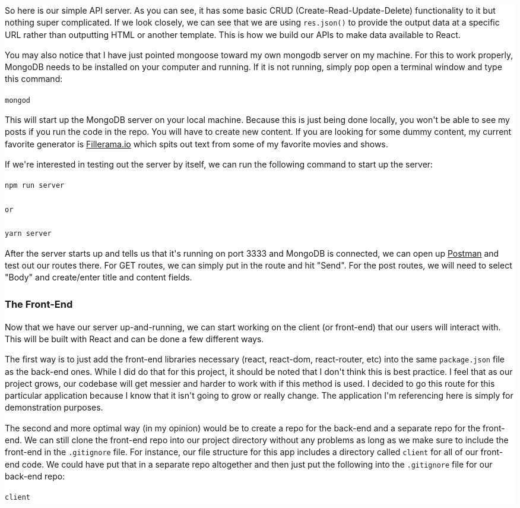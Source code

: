 So here is our simple API server. As you can see, it has some basic CRUD (Create-Read-Update-Delete) functionality to it but nothing super complicated. If we look closely, we can see that we are using `res.json()` to provide the output data at a specific URL rather than outputting HTML or another template. This is how we build our APIs to make data available to React.

You may also notice that I have just pointed mongoose toward my own mongodb server on my machine. For this to work properly, MongoDB needs to be installed on your computer and running. If it is not running, simply pop open a terminal window and type this command:

```bash
mongod
```

This will start up the MongoDB server on your local machine. Because this is just being done locally, you won't be able to see my posts if you run the code in the repo. You will have to create new content. If you are looking for some dummy content, my current favorite generator is [Fillerama.io](http://fillerama.io/) which spits out text from some of my favorite movies and shows.

If we're interested in testing out the server by itself, we can run the following command to start up the server:

```bash
npm run server

or

yarn server
```

After the server starts up and tells us that it's running on port 3333 and MongoDB is connected, we can open up [Postman](https://www.getpostman.com/) and test out our routes there. For GET routes, we can simply put in the route and hit "Send". For the post routes, we will need to select "Body" and create/enter title and content fields.

### The Front-End

Now that we have our server up-and-running, we can start working on the client (or front-end) that our users will interact with. This will be built with React and can be done a few different ways.

The first way is to just add the front-end libraries necessary (react, react-dom, react-router, etc) into the same `package.json` file as the back-end ones. While I did do that for this project, it should be noted that I don't think this is best practice. I feel that as our project grows, our codebase will get messier and harder to work with if this method is used. I decided to go this route for this particular application because I know that it isn't going to grow or really change. The application I'm referencing here is simply for demonstration purposes.

The second and more optimal way (in my opinion) would be to create a repo for the back-end and a separate repo for the front-end. We can still clone the front-end repo into our project directory without any problems as long as we make sure to include the front-end in the `.gitignore` file. For instance, our file structure for this app includes a directory called `client` for all of our front-end code. We could have put that in a separate repo altogether and then just put the following into the `.gitignore` file for our back-end repo:

```js
client
```
